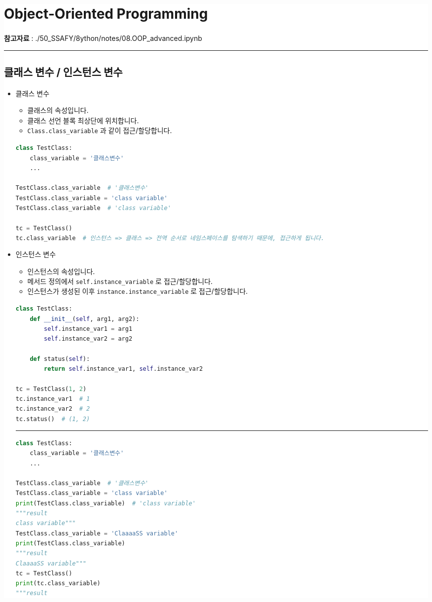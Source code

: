 # Object-Oriented Programming

  **참고자료** : ./50_SSAFY/8ython/notes/08.OOP_advanced.ipynb

---

## 클래스 변수 / 인스턴스 변수

- 클래스 변수
  - 클래스의 속성입니다.
  - 클래스 선언 블록 최상단에 위치합니다.
  - `Class.class_variable` 과 같이 접근/할당합니다.

  ```python
  class TestClass:
      class_variable = '클래스변수'
      ...
      
  TestClass.class_variable  # '클래스변수'
  TestClass.class_variable = 'class variable'
  TestClass.class_variable  # 'class variable'
  
  tc = TestClass()
  tc.class_variable  # 인스턴스 => 클래스 => 전역 순서로 네임스페이스를 탐색하기 때문에, 접근하게 됩니다.
  ```

- 인스턴스 변수
  - 인스턴스의 속성입니다.
  - 메서드 정의에서 `self.instance_variable` 로 접근/할당합니다.
  - 인스턴스가 생성된 이후 `instance.instance_variable` 로 접근/할당합니다.

  ```python
  class TestClass:
      def __init__(self, arg1, arg2):
          self.instance_var1 = arg1
          self.instance_var2 = arg2
      
      def status(self):
          return self.instance_var1, self.instance_var2   
      
  tc = TestClass(1, 2)
  tc.instance_var1  # 1
  tc.instance_var2  # 2
  tc.status()  # (1, 2)
  ```

  ------

  ```python
  class TestClass:
      class_variable = '클래스변수'
      ...
      
  TestClass.class_variable  # '클래스변수'
  TestClass.class_variable = 'class variable'
  print(TestClass.class_variable)  # 'class variable'
  """result
  class variable"""
  TestClass.class_variable = 'ClaaaaSS variable'
  print(TestClass.class_variable)
  """result
  ClaaaaSS variable"""
  tc = TestClass()
  print(tc.class_variable)
  """result
  ```